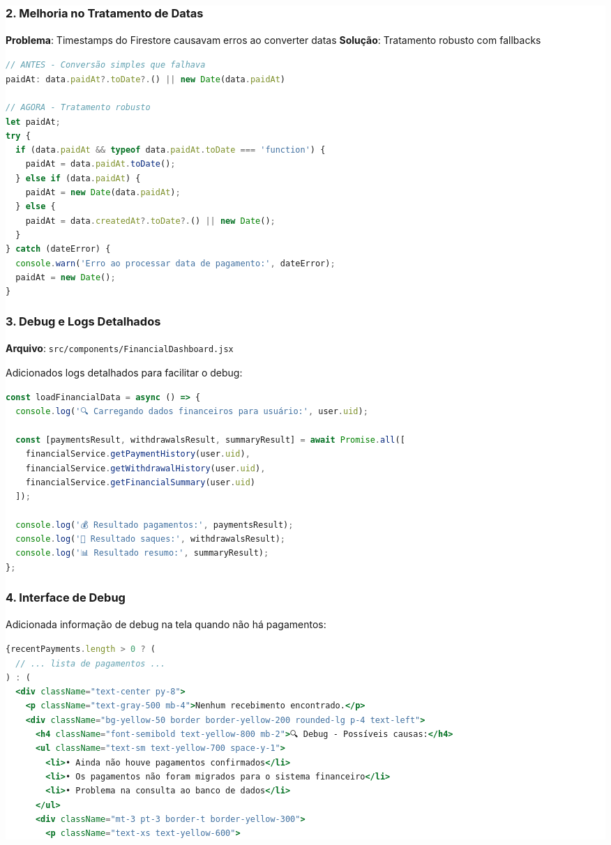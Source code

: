 ### 2. Melhoria no Tratamento de Datas

**Problema**: Timestamps do Firestore causavam erros ao converter datas
**Solução**: Tratamento robusto com fallbacks

```javascript
// ANTES - Conversão simples que falhava
paidAt: data.paidAt?.toDate?.() || new Date(data.paidAt)

// AGORA - Tratamento robusto
let paidAt;
try {
  if (data.paidAt && typeof data.paidAt.toDate === 'function') {
    paidAt = data.paidAt.toDate();
  } else if (data.paidAt) {
    paidAt = new Date(data.paidAt);
  } else {
    paidAt = data.createdAt?.toDate?.() || new Date();
  }
} catch (dateError) {
  console.warn('Erro ao processar data de pagamento:', dateError);
  paidAt = new Date();
}
```

### 3. Debug e Logs Detalhados

**Arquivo**: `src/components/FinancialDashboard.jsx`

Adicionados logs detalhados para facilitar o debug:

```javascript
const loadFinancialData = async () => {
  console.log('🔍 Carregando dados financeiros para usuário:', user.uid);
  
  const [paymentsResult, withdrawalsResult, summaryResult] = await Promise.all([
    financialService.getPaymentHistory(user.uid),
    financialService.getWithdrawalHistory(user.uid),
    financialService.getFinancialSummary(user.uid)
  ]);

  console.log('💰 Resultado pagamentos:', paymentsResult);
  console.log('🏦 Resultado saques:', withdrawalsResult);
  console.log('📊 Resultado resumo:', summaryResult);
};
```

### 4. Interface de Debug

Adicionada informação de debug na tela quando não há pagamentos:

```jsx
{recentPayments.length > 0 ? (
  // ... lista de pagamentos ...
) : (
  <div className="text-center py-8">
    <p className="text-gray-500 mb-4">Nenhum recebimento encontrado.</p>
    <div className="bg-yellow-50 border border-yellow-200 rounded-lg p-4 text-left">
      <h4 className="font-semibold text-yellow-800 mb-2">🔍 Debug - Possíveis causas:</h4>
      <ul className="text-sm text-yellow-700 space-y-1">
        <li>• Ainda não houve pagamentos confirmados</li>
        <li>• Os pagamentos não foram migrados para o sistema financeiro</li>
        <li>• Problema na consulta ao banco de dados</li>
      </ul>
      <div className="mt-3 pt-3 border-t border-yellow-300">
        <p className="text-xs text-yellow-600">
```